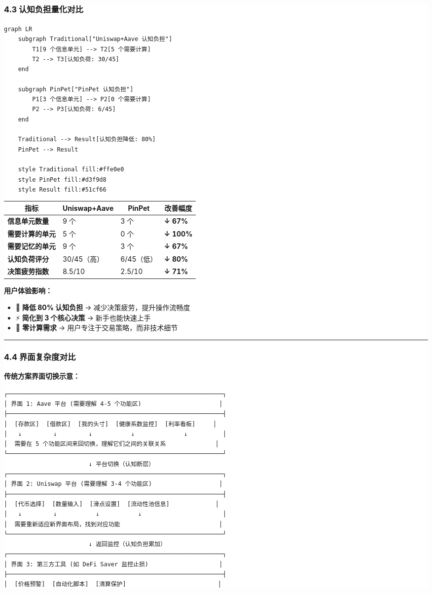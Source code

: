 
### 4.3 认知负担量化对比

```mermaid
graph LR
    subgraph Traditional["Uniswap+Aave 认知负担"]
        T1[9 个信息单元] --> T2[5 个需要计算]
        T2 --> T3[认知负荷: 30/45]
    end

    subgraph PinPet["PinPet 认知负担"]
        P1[3 个信息单元] --> P2[0 个需要计算]
        P2 --> P3[认知负荷: 6/45]
    end

    Traditional --> Result[认知负担降低: 80%]
    PinPet --> Result

    style Traditional fill:#ffe0e0
    style PinPet fill:#d3f9d8
    style Result fill:#51cf66
```

| 指标 | Uniswap+Aave | PinPet | 改善幅度 |
|-----|-------------|--------|---------|
| **信息单元数量** | 9 个 | 3 个 | **↓ 67%** |
| **需要计算的单元** | 5 个 | 0 个 | **↓ 100%** |
| **需要记忆的单元** | 9 个 | 3 个 | **↓ 67%** |
| **认知负荷评分** | 30/45（高）| 6/45（低）| **↓ 80%** |
| **决策疲劳指数** | 8.5/10 | 2.5/10 | **↓ 71%** |

**用户体验影响：**
- 🧠 **降低 80% 认知负担** → 减少决策疲劳，提升操作流畅度
- ⚡ **简化到 3 个核心决策** → 新手也能快速上手
- 🎯 **零计算需求** → 用户专注于交易策略，而非技术细节

---

### 4.4 界面复杂度对比

**传统方案界面切换示意：**

```
┌─────────────────────────────────────────────────────────────┐
│ 界面 1: Aave 平台 (需要理解 4-5 个功能区)                      │
├─────────────────────────────────────────────────────────────┤
│  [存款区]  [借款区]  [我的头寸]  [健康系数监控]  [利率看板]     │
│   ↓         ↓         ↓           ↓              ↓          │
│  需要在 5 个功能区间来回切换，理解它们之间的关联关系              │
└─────────────────────────────────────────────────────────────┘
                        ↓ 平台切换（认知断层）
┌─────────────────────────────────────────────────────────────┐
│ 界面 2: Uniswap 平台 (需要理解 3-4 个功能区)                   │
├─────────────────────────────────────────────────────────────┤
│  [代币选择]  [数量输入]  [滑点设置]  [流动性池信息]             │
│   ↓         ↓           ↓           ↓                       │
│  需要重新适应新界面布局，找到对应功能                            │
└─────────────────────────────────────────────────────────────┘
                        ↓ 返回监控（认知负担累加）
┌─────────────────────────────────────────────────────────────┐
│ 界面 3: 第三方工具 (如 DeFi Saver 监控止损)                    │
├─────────────────────────────────────────────────────────────┤
│  [价格预警]  [自动化脚本]  [清算保护]                          │
```
